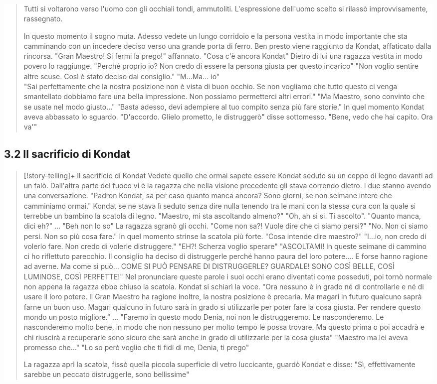 >Tutti si voltarono verso l'uomo con gli occhiali tondi, ammutoliti. L'espressione dell'uomo scelto si rilassò improvvisamente, rassegnato.
>
>In questo momento il sogno muta. Adesso vedete un lungo corridoio e la persona vestita in modo importante che sta camminando con un incedere deciso verso una grande porta di ferro. Ben presto viene raggiunto da Kondat, affaticato dalla rincorsa.
>"Gran Maestro! Si fermi la prego!" affannato.
>"Cosa c'è ancora Kondat"
>Dietro di lui una ragazza vestita in modo povero lo raggiunge.
>"Perché proprio io? Non credo di essere la persona giusta per questo incarico"
>"Non voglio sentire altre scuse. Così è stato deciso dal consiglio."
>"M...Ma... io"  
>"Sai perfettamente che la nostra posizione non è vista di buon occhio. Se non vogliamo che tutto questo ci venga smantellato dobbiamo fare una bella impressione. Non possiamo permetterci altri errori."
>"Ma Maestro, sono convinto che se usate nel modo giusto..."
>"Basta adesso, devi adempiere al tuo compito senza più fare storie."
>In quel momento Kondat aveva abbassato lo sguardo. 
>"D'accordo. Glielo prometto, le distruggerò" disse sottomesso.
>"Bene, vedo che hai capito. Ora va'"


## 3.2 Il sacrificio di Kondat
>[!story-telling]+ Il sacrificio di Kondat
>Vedete quello che ormai sapete essere Kondat seduto su un ceppo di legno davanti ad un falò. Dall'altra parte del fuoco vi è la ragazza che nella visione precedente gli stava correndo dietro.
>I due stanno avendo una conversazione.
>"Padron Kondat, sa per caso quanto manca ancora? Sono giorni, se non seimane intere che camminiamo ormai."
>Kondat se ne stava lì seduto senza dire nulla tenendo tra le mani con la stessa cura con la quale si terrebbe un bambino la scatola di legno.
>"Maestro, mi sta ascoltando almeno?"
>"Oh, ah si si. Ti ascolto".
>"Quanto manca, dici eh?" ... "Beh non lo so"
>La ragazza sgranò gli occhi.
>"Come non sa?! Vuole dire che ci siamo persi?"
>"No. Non ci siamo persi. Non so più cosa fare."
>In quel momento strinse la scatola più forte. 
>"Cosa intende dire maestro?"
>"I...io, non credo di volerlo fare. Non credo di volerle distruggere."
>"EH?! Scherza voglio sperare"
>"ASCOLTAMI! In queste seimane di cammino ci ho riflettuto parecchio. Il consiglio ha deciso di distruggerle perché hanno paura del loro potere.... E forse hanno ragione ad averne. Ma come si può... COME SI PUÒ PENSARE DI DISTRUGGERLE? GUARDALE! SONO COSÌ BELLE, COSÌ LUMINOSE, COSÌ PERFETTE!"
>Nel pronunciare queste parole i suoi occhi erano diventati come posseduti, poi tornò normale non appena la ragazza ebbe chiuso la scatola.
>Kondat si schiarì la voce. 
>"Ora nessuno è in grado né di controllarle e né di usare il loro potere. Il Gran Maestro ha ragione inoltre, la nostra posizione è precaria. Ma magari in futuro qualcuno saprà farne un buon uso. Magari qualcuno in futuro sarà in grado si utilizzarle per poter fare la cosa giusta. Per rendere questo mondo un posto migliore."
>...
>"Faremo in questo modo Denia, noi non le distruggeremo. Le nasconderemo. Le nasconderemo molto bene, in modo che non nessuno per molto tempo le possa trovare. Ma questo prima o poi accadrà e chi riuscirà a recuperarle sono sicuro che sarà anche in grado di utilizzarle per la cosa giusta"
>"Maestro ma lei aveva promesso che..."
>"Lo so però voglio che ti fidi di me, Denia, ti prego"
>
>La ragazza aprì la scatola, fissò quella piccola superficie di vetro luccicante, guardò Kondat e disse: "Sì, effettivamente sarebbe un peccato distruggerle, sono bellissime"
